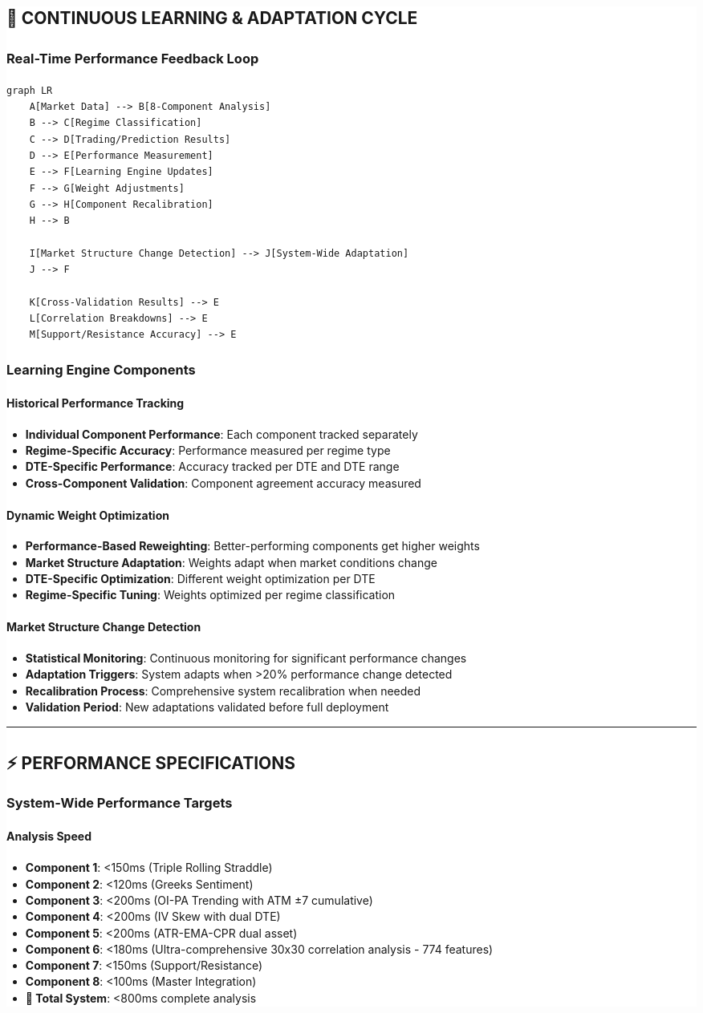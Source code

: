 
## **🔄 CONTINUOUS LEARNING & ADAPTATION CYCLE**

### **Real-Time Performance Feedback Loop**

```mermaid
graph LR
    A[Market Data] --> B[8-Component Analysis]
    B --> C[Regime Classification]  
    C --> D[Trading/Prediction Results]
    D --> E[Performance Measurement]
    E --> F[Learning Engine Updates]
    F --> G[Weight Adjustments]
    G --> H[Component Recalibration]
    H --> B
    
    I[Market Structure Change Detection] --> J[System-Wide Adaptation]
    J --> F
    
    K[Cross-Validation Results] --> E
    L[Correlation Breakdowns] --> E
    M[Support/Resistance Accuracy] --> E
```

### **Learning Engine Components**

#### **Historical Performance Tracking**
- **Individual Component Performance**: Each component tracked separately
- **Regime-Specific Accuracy**: Performance measured per regime type
- **DTE-Specific Performance**: Accuracy tracked per DTE and DTE range
- **Cross-Component Validation**: Component agreement accuracy measured

#### **Dynamic Weight Optimization**  
- **Performance-Based Reweighting**: Better-performing components get higher weights
- **Market Structure Adaptation**: Weights adapt when market conditions change
- **DTE-Specific Optimization**: Different weight optimization per DTE
- **Regime-Specific Tuning**: Weights optimized per regime classification

#### **Market Structure Change Detection**
- **Statistical Monitoring**: Continuous monitoring for significant performance changes
- **Adaptation Triggers**: System adapts when >20% performance change detected
- **Recalibration Process**: Comprehensive system recalibration when needed
- **Validation Period**: New adaptations validated before full deployment

---

## **⚡ PERFORMANCE SPECIFICATIONS**

### **System-Wide Performance Targets**

#### **Analysis Speed**
- **Component 1**: <150ms (Triple Rolling Straddle)
- **Component 2**: <120ms (Greeks Sentiment)  
- **Component 3**: <200ms (OI-PA Trending with ATM ±7 cumulative)
- **Component 4**: <200ms (IV Skew with dual DTE)
- **Component 5**: <200ms (ATR-EMA-CPR dual asset)
- **Component 6**: <180ms (Ultra-comprehensive 30x30 correlation analysis - 774 features)
- **Component 7**: <150ms (Support/Resistance)
- **Component 8**: <100ms (Master Integration)
- **🎯 Total System**: <800ms complete analysis
